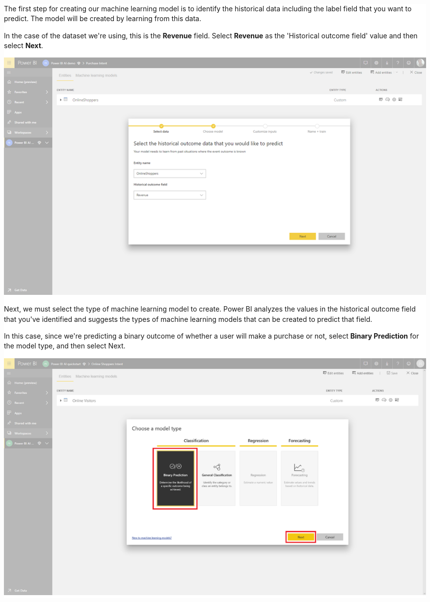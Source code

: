 The first step for creating our machine learning model is to identify the historical data including the label field that you want to predict. The model will be created by learning from this data.

In the case of the dataset we're using, this is the **Revenue** field. Select **Revenue** as the 'Historical outcome field' value and then select **Next**.

![Select historical data](media/service-tutorial-build-machine-learning-model/Tutorial-build-machine-learning-model_13.png)

Next, we must select the type of machine learning model to create. Power BI analyzes the values in the historical outcome field that you've identified and suggests the types of machine learning models that can be created to predict that field.

In this case, since we're predicting a binary outcome of whether a user will make a purchase or not, select **Binary Prediction** for the model type, and then select Next.

![Binary prediction selected](media/service-tutorial-build-machine-learning-model/Tutorial-build-machine-learning-model_14.png)
